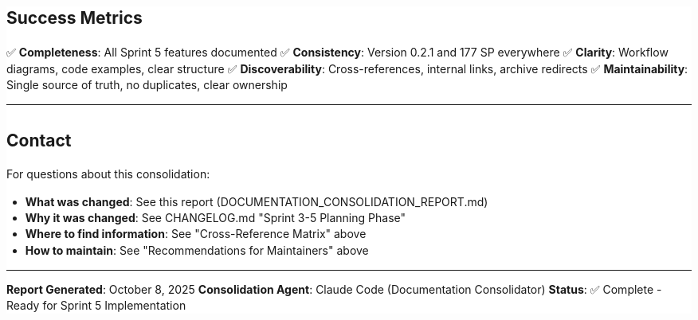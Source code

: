 ## Success Metrics

✅ **Completeness**: All Sprint 5 features documented
✅ **Consistency**: Version 0.2.1 and 177 SP everywhere
✅ **Clarity**: Workflow diagrams, code examples, clear structure
✅ **Discoverability**: Cross-references, internal links, archive redirects
✅ **Maintainability**: Single source of truth, no duplicates, clear ownership

---

## Contact

For questions about this consolidation:
- **What was changed**: See this report (DOCUMENTATION_CONSOLIDATION_REPORT.md)
- **Why it was changed**: See CHANGELOG.md "Sprint 3-5 Planning Phase"
- **Where to find information**: See "Cross-Reference Matrix" above
- **How to maintain**: See "Recommendations for Maintainers" above

---

**Report Generated**: October 8, 2025
**Consolidation Agent**: Claude Code (Documentation Consolidator)
**Status**: ✅ Complete - Ready for Sprint 5 Implementation
